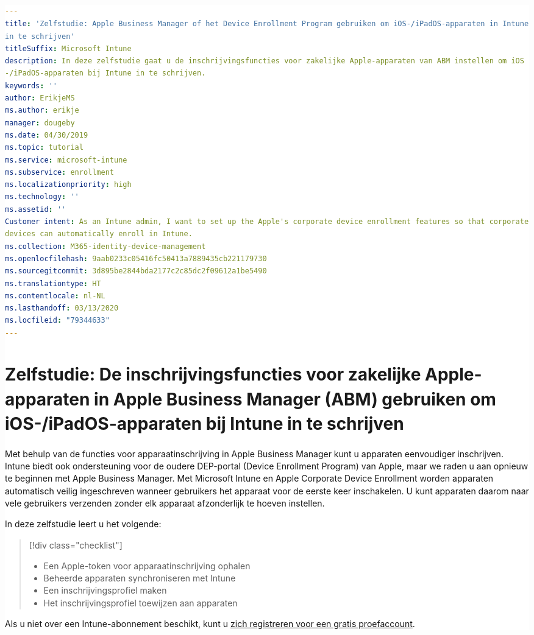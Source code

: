 ```yaml
---
title: 'Zelfstudie: Apple Business Manager of het Device Enrollment Program gebruiken om iOS-/iPadOS-apparaten in Intune in te schrijven'
titleSuffix: Microsoft Intune
description: In deze zelfstudie gaat u de inschrijvingsfuncties voor zakelijke Apple-apparaten van ABM instellen om iOS-/iPadOS-apparaten bij Intune in te schrijven.
keywords: ''
author: ErikjeMS
ms.author: erikje
manager: dougeby
ms.date: 04/30/2019
ms.topic: tutorial
ms.service: microsoft-intune
ms.subservice: enrollment
ms.localizationpriority: high
ms.technology: ''
ms.assetid: ''
Customer intent: As an Intune admin, I want to set up the Apple's corporate device enrollment features so that corporate devices can automatically enroll in Intune.
ms.collection: M365-identity-device-management
ms.openlocfilehash: 9aab0233c05416fc50413a7889435cb221179730
ms.sourcegitcommit: 3d895be2844bda2177c2c85dc2f09612a1be5490
ms.translationtype: HT
ms.contentlocale: nl-NL
ms.lasthandoff: 03/13/2020
ms.locfileid: "79344633"
---
```

# <a name="tutorial-use-apples-corporate-device-enrollment-features-in-apple-business-manager-abm-to-enroll-iosipados-devices-in-intune"></a>Zelfstudie: De inschrijvingsfuncties voor zakelijke Apple-apparaten in Apple Business Manager (ABM) gebruiken om iOS-/iPadOS-apparaten bij Intune in te schrijven
Met behulp van de functies voor apparaatinschrijving in Apple Business Manager kunt u apparaten eenvoudiger inschrijven. Intune biedt ook ondersteuning voor de oudere DEP-portal (Device Enrollment Program) van Apple, maar we raden u aan opnieuw te beginnen met Apple Business Manager. Met Microsoft Intune en Apple Corporate Device Enrollment worden apparaten automatisch veilig ingeschreven wanneer gebruikers het apparaat voor de eerste keer inschakelen. U kunt apparaten daarom naar vele gebruikers verzenden zonder elk apparaat afzonderlijk te hoeven instellen. 

In deze zelfstudie leert u het volgende:
> [!div class="checklist"]
> * Een Apple-token voor apparaatinschrijving ophalen
> * Beheerde apparaten synchroniseren met Intune
> * Een inschrijvingsprofiel maken
> * Het inschrijvingsprofiel toewijzen aan apparaten

Als u niet over een Intune-abonnement beschikt, kunt u [zich registreren voor een gratis proefaccount](../fundamentals/free-trial-sign-up.md).
